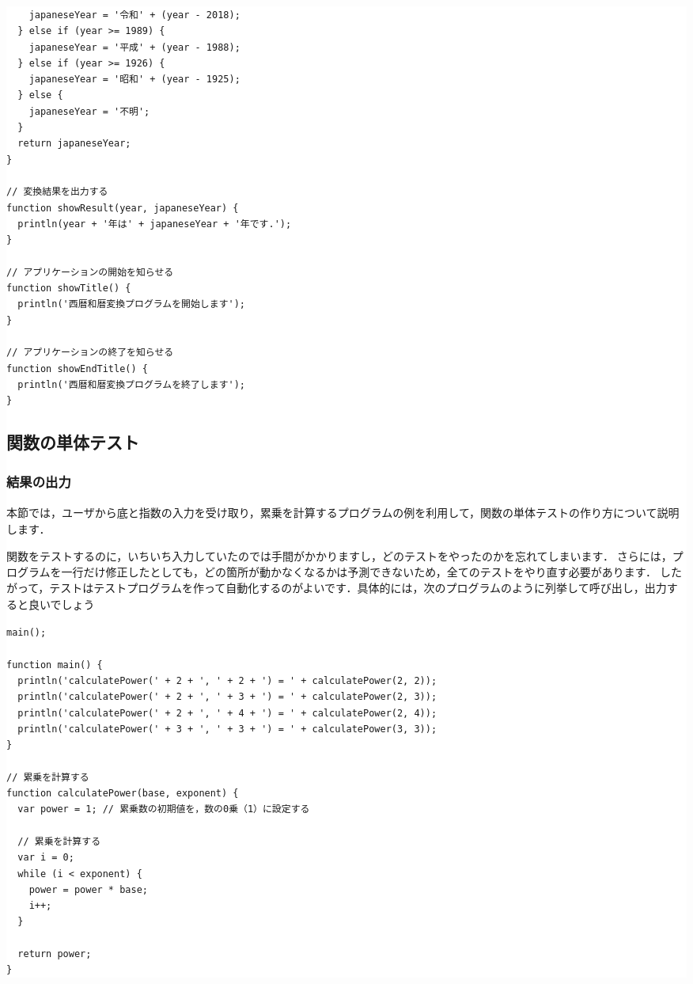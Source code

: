 ```
    japaneseYear = '令和' + (year - 2018);
  } else if (year >= 1989) {
    japaneseYear = '平成' + (year - 1988);
  } else if (year >= 1926) {
    japaneseYear = '昭和' + (year - 1925);
  } else {
    japaneseYear = '不明';
  }
  return japaneseYear;
}

// 変換結果を出力する
function showResult(year, japaneseYear) {
  println(year + '年は' + japaneseYear + '年です.');
}

// アプリケーションの開始を知らせる
function showTitle() {
  println('西暦和暦変換プログラムを開始します');
}

// アプリケーションの終了を知らせる
function showEndTitle() {
  println('西暦和暦変換プログラムを終了します');
}
```

## 関数の単体テスト
### 結果の出力
本節では，ユーザから底と指数の入力を受け取り，累乗を計算するプログラムの例を利用して，関数の単体テストの作り方について説明します．

関数をテストするのに，いちいち入力していたのでは手間がかかりますし，どのテストをやったのかを忘れてしまいます． さらには，プログラムを一行だけ修正したとしても，どの箇所が動かなくなるかは予測できないため，全てのテストをやり直す必要があります． したがって，テストはテストプログラムを作って自動化するのがよいです．具体的には，次のプログラムのように列挙して呼び出し，出力すると良いでしょう

```
main();

function main() {
  println('calculatePower(' + 2 + ', ' + 2 + ') = ' + calculatePower(2, 2));
  println('calculatePower(' + 2 + ', ' + 3 + ') = ' + calculatePower(2, 3));
  println('calculatePower(' + 2 + ', ' + 4 + ') = ' + calculatePower(2, 4));
  println('calculatePower(' + 3 + ', ' + 3 + ') = ' + calculatePower(3, 3));
}

// 累乗を計算する
function calculatePower(base, exponent) {
  var power = 1; // 累乗数の初期値を，数の0乗（1）に設定する

  // 累乗を計算する
  var i = 0;
  while (i < exponent) {
    power = power * base;
    i++;
  }

  return power;
}
```
